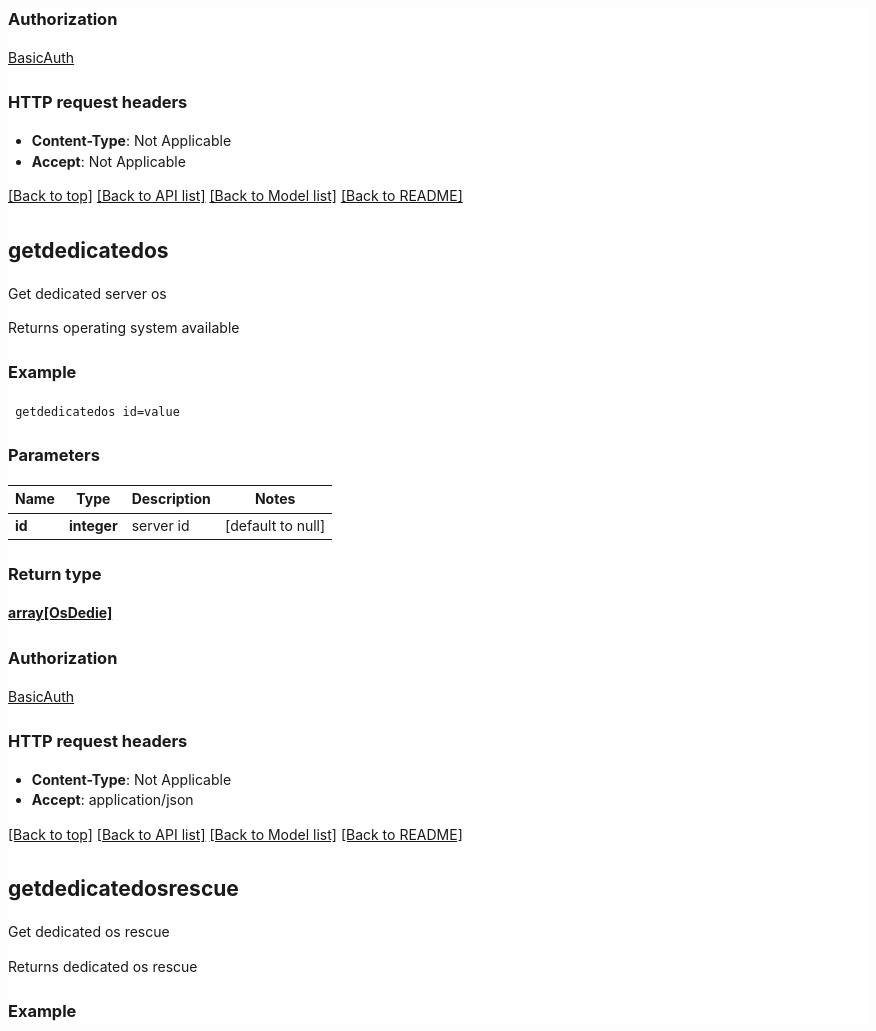 ### Authorization

[BasicAuth](../README.md#BasicAuth)

### HTTP request headers

- **Content-Type**: Not Applicable
- **Accept**: Not Applicable

[[Back to top]](#) [[Back to API list]](../README.md#documentation-for-api-endpoints) [[Back to Model list]](../README.md#documentation-for-models) [[Back to README]](../README.md)


## getdedicatedos

Get dedicated server os

Returns operating system available

### Example

```bash
 getdedicatedos id=value
```

### Parameters


Name | Type | Description  | Notes
------------- | ------------- | ------------- | -------------
 **id** | **integer** | server id | [default to null]

### Return type

[**array[OsDedie]**](OsDedie.md)

### Authorization

[BasicAuth](../README.md#BasicAuth)

### HTTP request headers

- **Content-Type**: Not Applicable
- **Accept**: application/json

[[Back to top]](#) [[Back to API list]](../README.md#documentation-for-api-endpoints) [[Back to Model list]](../README.md#documentation-for-models) [[Back to README]](../README.md)


## getdedicatedosrescue

Get dedicated os rescue

Returns dedicated os rescue

### Example
